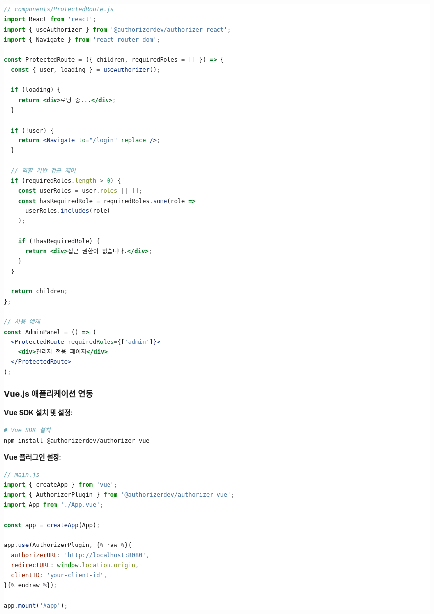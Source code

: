 ```jsx
// components/ProtectedRoute.js
import React from 'react';
import { useAuthorizer } from '@authorizerdev/authorizer-react';
import { Navigate } from 'react-router-dom';

const ProtectedRoute = ({ children, requiredRoles = [] }) => {
  const { user, loading } = useAuthorizer();

  if (loading) {
    return <div>로딩 중...</div>;
  }

  if (!user) {
    return <Navigate to="/login" replace />;
  }

  // 역할 기반 접근 제어
  if (requiredRoles.length > 0) {
    const userRoles = user.roles || [];
    const hasRequiredRole = requiredRoles.some(role => 
      userRoles.includes(role)
    );
    
    if (!hasRequiredRole) {
      return <div>접근 권한이 없습니다.</div>;
    }
  }

  return children;
};

// 사용 예제
const AdminPanel = () => (
  <ProtectedRoute requiredRoles={['admin']}>
    <div>관리자 전용 페이지</div>
  </ProtectedRoute>
);
```

### Vue.js 애플리케이션 연동

**Vue SDK 설치 및 설정**:

```bash
# Vue SDK 설치
npm install @authorizerdev/authorizer-vue
```

**Vue 플러그인 설정**:

```javascript
// main.js
import { createApp } from 'vue';
import { AuthorizerPlugin } from '@authorizerdev/authorizer-vue';
import App from './App.vue';

const app = createApp(App);

app.use(AuthorizerPlugin, {% raw %}{
  authorizerURL: 'http://localhost:8080',
  redirectURL: window.location.origin,
  clientID: 'your-client-id',
}{% endraw %});

app.mount('#app');
```